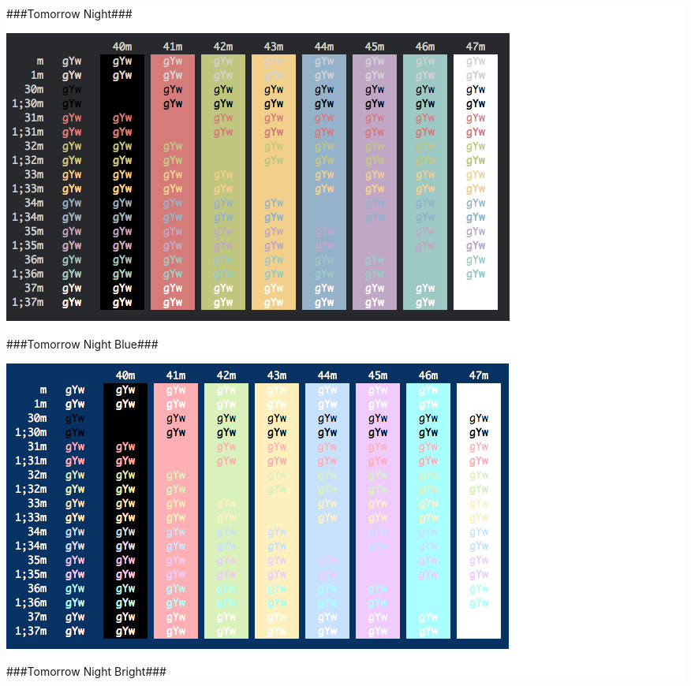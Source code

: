 ###Tomorrow Night###

![Screenshot](screenshots/tomorrow_night.png)

###Tomorrow Night Blue###

![Screenshot](screenshots/tomorrow_night_blue.png)

###Tomorrow Night Bright###
